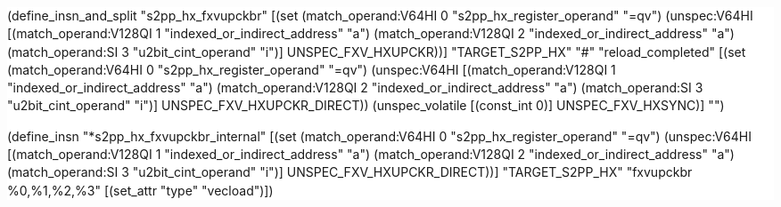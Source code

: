 (define_insn_and_split "s2pp_hx_fxvupckbr"
   [(set (match_operand:V64HI 0 "s2pp_hx_register_operand" "=qv")
	 (unspec:V64HI [(match_operand:V128QI 1 "indexed_or_indirect_address" "a")
	 	       (match_operand:V128QI 2 "indexed_or_indirect_address" "a")
		       (match_operand:SI 3 "u2bit_cint_operand" "i")]
		       UNSPEC_FXV_HXUPCKR))]
  "TARGET_S2PP_HX"
  "#"
  "reload_completed"
   [(set (match_operand:V64HI 0 "s2pp_hx_register_operand" "=qv")
	 (unspec:V64HI [(match_operand:V128QI 1 "indexed_or_indirect_address" "a")
	 	       (match_operand:V128QI 2 "indexed_or_indirect_address" "a")
	 	       (match_operand:SI 3 "u2bit_cint_operand" "i")]
         UNSPEC_FXV_HXUPCKR_DIRECT))
  (unspec_volatile [(const_int 0)] UNSPEC_FXV_HXSYNC)]
  "")

(define_insn "*s2pp_hx_fxvupckbr_internal"
   [(set (match_operand:V64HI 0 "s2pp_hx_register_operand" "=qv")
	 (unspec:V64HI [(match_operand:V128QI 1 "indexed_or_indirect_address" "a")
	 	       (match_operand:V128QI 2 "indexed_or_indirect_address" "a")
		       (match_operand:SI 3 "u2bit_cint_operand" "i")]
		       UNSPEC_FXV_HXUPCKR_DIRECT))]
  "TARGET_S2PP_HX"
  "fxvupckbr %0,%1,%2,%3"
  [(set_attr "type" "vecload")])
